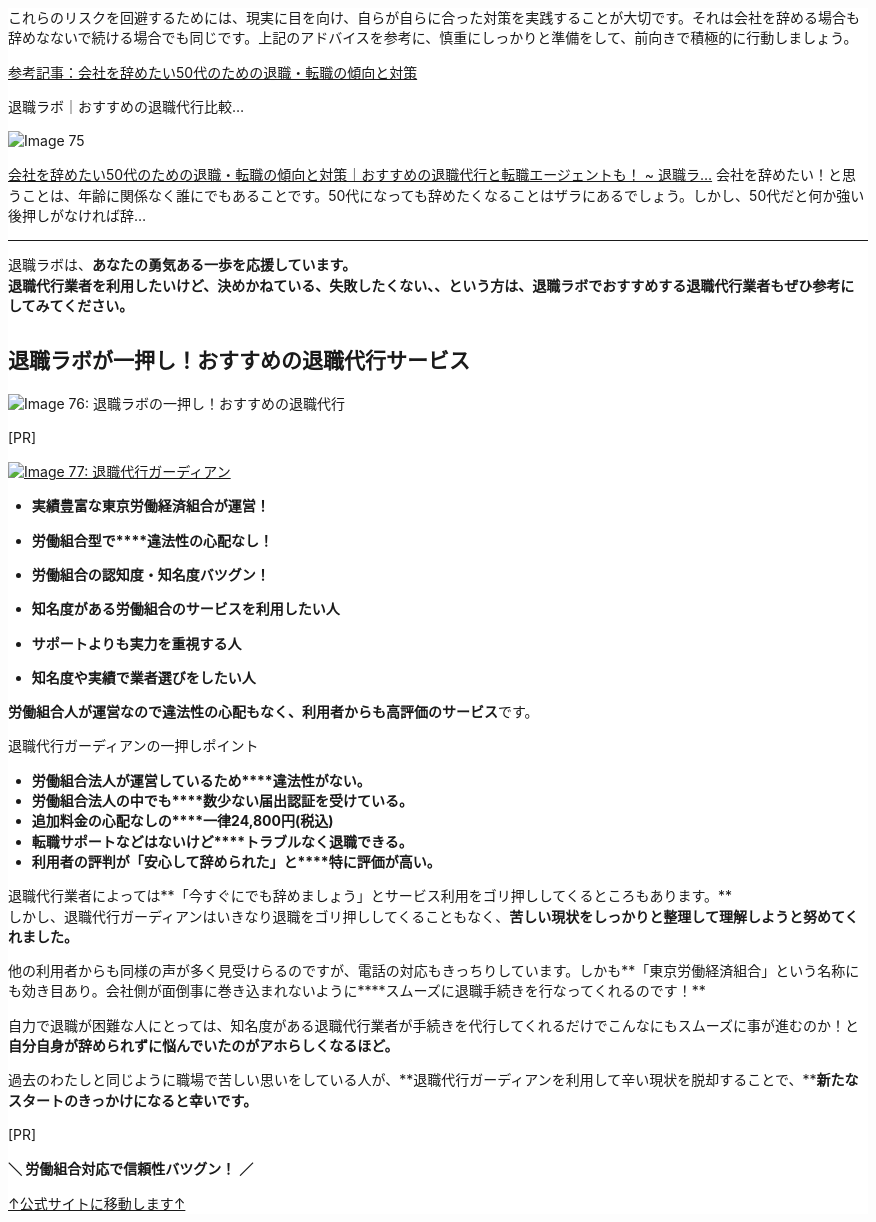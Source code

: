 これらのリスクを回避するためには、現実に目を向け、自らが自らに合った対策を実践することが大切です。それは会社を辞める場合も辞めなないで続ける場合でも同じです。上記のアドバイスを参考に、慎重にしっかりと準備をして、前向きで積極的に行動しましょう。

[参考記事：会社を辞めたい50代のための退職・転職の傾向と対策](https://interactiveweek.com/taisyokudaikou-50s/)

退職ラボ｜おすすめの退職代行比較…

![Image 75](https://interactiveweek.com/wp-content/uploads/2023/07/%E9%80%80%E8%81%B7%E4%BB%A3%E8%A1%8C-3.jpg)

[会社を辞めたい50代のための退職・転職の傾向と対策｜おすすめの退職代行と転職エージェントも！ ~ 退職ラ…](https://interactiveweek.com/taisyokudaikou-50s/) 会社を辞めたい！と思うことは、年齢に関係なく誰にでもあることです。50代になっても辞めたくなることはザラにあるでしょう。しかし、50代だと何か強い後押しがなければ辞…

* * *

退職ラボは、**あなたの勇気ある一歩を応援しています。**  
**退職代行業者を利用したいけど、決めかねている、失敗したくない、、という方は、退職ラボでおすすめする退職代行業者もぜひ参考にしてみてください。**

退職ラボが一押し！おすすめの退職代行サービス
----------------------

![Image 76: 退職ラボの一押し！おすすめの退職代行](https://interactiveweek.com/wp-content/uploads/2023/02/taishokulab-ichioshi-e1676830633685-800x450.webp)

\[PR\]

[![Image 77: 退職代行ガーディアン](https://interactiveweek.com/wp-content/uploads/2022/07/taishokudaikou-gurdian.webp)](https://taisyokudaiko.jp/lp1?im=3va)

*   **実績豊富な東京労働経済組合が運営！**
*   **労働組合型で****違法性の心配なし！**
*   **労働組合の認知度・知名度バツグン！**

*   **知名度がある労働組合のサービスを利用したい人**
*   **サポートよりも実力を重視する人**
*   **知名度や実績で業者選びをしたい人**

**労働組合人が運営なので違法性の心配もなく、利用者からも高評価のサービス**です。

退職代行ガーディアンの一押しポイント

*   **労働組合法人が運営しているため****違法性がない。**
*   **労働組合法人の中でも****数少ない届出認証を受けている。**
*   **追加料金の心配なしの****一律24,800円(税込)**
*   **転職サポートなどはないけど****トラブルなく退職できる。**
*   **利用者の評判が「安心して辞められた」と****特に評価が高い。**

退職代行業者によっては**「今すぐにでも辞めましょう」とサービス利用をゴリ押ししてくるところもあります。**  
しかし、退職代行ガーディアンはいきなり退職をゴリ押ししてくることもなく、**苦しい現状をしっかりと整理して理解しようと努めてくれました。**

他の利用者からも同様の声が多く見受けらるのですが、電話の対応もきっちりしています。しかも**「東京労働経済組合」という名称にも効き目あり。会社側が面倒事に巻き込まれないように****スムーズに退職手続きを行なってくれるのです！**

自力で退職が困難な人にとっては、知名度がある退職代行業者が手続きを代行してくれるだけでこんなにもスムーズに事が進むのか！と**自分自身が辞められずに悩んでいたのがアホらしくなるほど。**

過去のわたしと同じように職場で苦しい思いをしている人が、**退職代行ガーディアンを利用して辛い現状を脱却することで、****新たなスタートのきっかけになると幸いです。**

\[PR\]

**＼ 労働組合対応で信頼性バツグン！** **／**

[↑公式サイトに移動します↑](https://taisyokudaiko.jp/lp1?im=3va)
